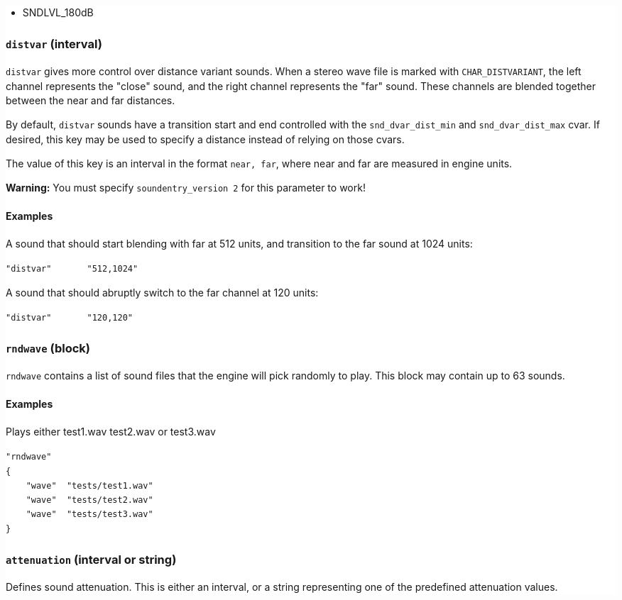 * SNDLVL_180dB

### `distvar` (interval)

`distvar` gives more control over distance variant sounds. When a stereo wave file is marked with `CHAR_DISTVARIANT`,
the left channel represents the "close" sound, and the right channel represents the "far" sound. These channels are 
blended together between the near and far distances.

By default, `distvar` sounds have a transition start and end controlled with the `snd_dvar_dist_min` and `snd_dvar_dist_max`
cvar. If desired, this key may be used to specify a distance instead of relying on those cvars.

The value of this key is an interval in the format `near, far`, where near and far are measured in engine units.

**Warning:** You must specify `soundentry_version 2` for this parameter to work!

#### Examples

A sound that should start blending with far at 512 units, and transition to the far sound at 1024 units:
```
"distvar"       "512,1024"
```

A sound that should abruptly switch to the far channel at 120 units:
```
"distvar"       "120,120"
```

### `rndwave` (block)

`rndwave` contains a list of sound files that the engine will pick randomly to play. This block may contain up to
63 sounds.

#### Examples

Plays either test1.wav test2.wav or test3.wav
```
"rndwave"
{
    "wave"  "tests/test1.wav"
    "wave"  "tests/test2.wav"
    "wave"  "tests/test3.wav"
}
```

### `attenuation` (interval or string)

Defines sound attenuation. This is either an interval, or a string representing one of the predefined
attenuation values.
